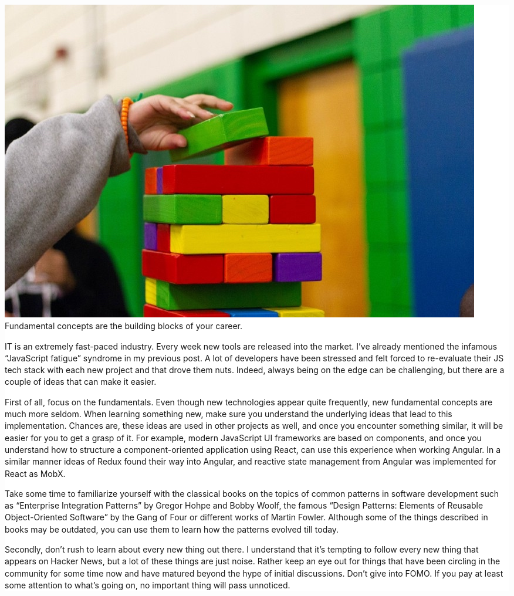 ![](/img/15451350645389.jpg)
Fundamental concepts are the building blocks of your career.

IT is an extremely fast-paced industry. Every week new tools are released into the market. I’ve already mentioned the infamous “JavaScript fatigue” syndrome in my previous post. A lot of developers have been stressed and felt forced to re-evaluate their JS tech stack with each new project and that drove them nuts. Indeed, always being on the edge can be challenging, but there are a couple of ideas that can make it easier.

First of all, focus on the fundamentals. Even though new technologies appear quite frequently, new fundamental concepts are much more seldom. When learning something new, make sure you understand the underlying ideas that lead to this implementation. Chances are, these ideas are used in other projects as well, and once you encounter something similar, it will be easier for you to get a grasp of it. For example, modern JavaScript UI frameworks are based on components, and once you understand how to structure a component-oriented application using React, can use this experience when working Angular. In a similar manner ideas of Redux found their way into Angular, and reactive state management from Angular was implemented for React as MobX.

Take some time to familiarize yourself with the classical books on the topics of common patterns in software development such as “Enterprise Integration Patterns” by Gregor Hohpe and Bobby Woolf, the famous “Design Patterns: Elements of Reusable Object-Oriented Software” by the Gang of Four or different works of Martin Fowler. Although some of the things described in books may be outdated, you can use them to learn how the patterns evolved till today.

Secondly, don’t rush to learn about every new thing out there. I understand that it’s tempting to follow every new thing that appears on Hacker News, but a lot of these things are just noise. Rather keep an eye out for things that have been circling in the community for some time now and have matured beyond the hype of initial discussions. Don’t give into FOMO. If you pay at least some attention to what’s going on, no important thing will pass unnoticed.
